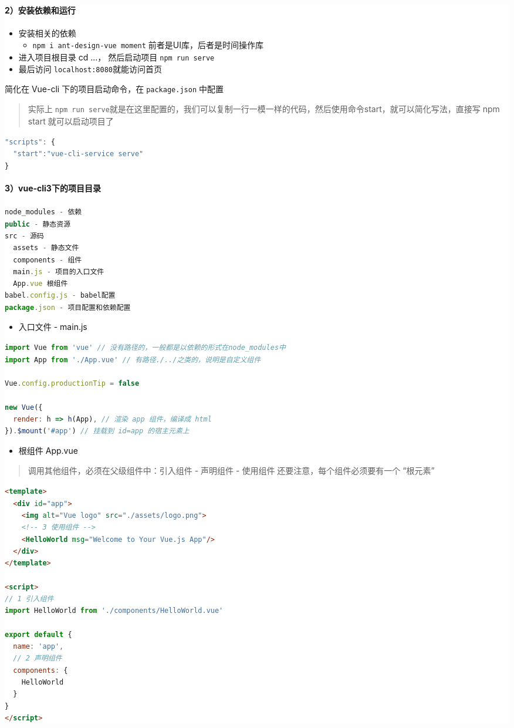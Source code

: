 #### 2）安装依赖和运行

- 安装相关的依赖
  - `npm i ant-design-vue moment` 前者是UI库，后者是时间操作库
- 进入项目根目录 cd ...， 然后启动项目 `npm run serve`
- 最后访问 `localhost:8080`就能访问首页

简化在 Vue-cli 下的项目启动命令，在 `package.json` 中配置
> 实际上 `npm run serve`就是在这里配置的，我们可以复制一行一模一样的代码，然后使用命令start，就可以简化写法，直接写 npm start 就可以启动项目了


```javascript
"scripts": {
  "start":"vue-cli-service serve"
}
```

#### 3）vue-cli3下的项目目录
```javascript
node_modules - 依赖
public - 静态资源
src - 源码
  assets - 静态文件
  components - 组件
  main.js - 项目的入口文件
  App.vue 根组件
babel.config.js - babel配置
package.json - 项目配置和依赖配置
```

- 入口文件 - main.js
```javascript
import Vue from 'vue' // 没有路径的，一般都是以依赖的形式在node_modules中
import App from './App.vue' // 有路径./../之类的，说明是自定义组件

Vue.config.productionTip = false

new Vue({
  render: h => h(App), // 渲染 app 组件，编译成 html
}).$mount('#app') // 挂载到 id=app 的宿主元素上
```

- 根组件 App.vue
> 调用其他组件，必须在父级组件中：引入组件 - 声明组件 - 使用组件
> 还要注意，每个组件必须要有一个 “根元素”

```html
<template>
  <div id="app">
    <img alt="Vue logo" src="./assets/logo.png">
    <!-- 3 使用组件 -->
    <HelloWorld msg="Welcome to Your Vue.js App"/>
  </div>
</template>

<script>
// 1 引入组件
import HelloWorld from './components/HelloWorld.vue'

export default {
  name: 'app',
  // 2 声明组件
  components: {
    HelloWorld
  }
}
</script>

```